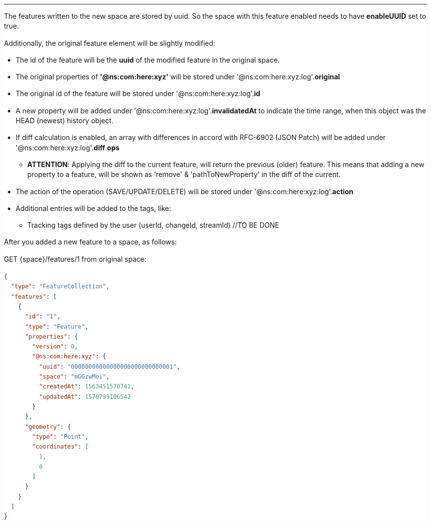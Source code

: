 ***
The features written to the new space are stored by uuid. So the space with this feature enabled needs to have **enableUUID** set to true.

Additionally, the original feature element will be slightly modified:

* The id of the feature will be the **uuid** of the modified feature in the original space.
* The original properties of **'@ns:com:here:xyz'** will be stored under '@ns:com:here:xyz:log'.**original**
* The original id of the feature will be stored under '@ns:com:here:xyz:log'.**id**
* A new property will be added under '@ns:com:here:xyz:log'.**invalidatedAt** to indicate the time range, when this object was the HEAD (newest) history object.
* If diff calculation is enabled, an array with differences in accord with RFC-6902 (JSON Patch) will be added under '@ns:com:here:xyz:log'.**diff**.**ops**

  * **ATTENTION**: Applying the diff to the current feature, will return the previous (older) feature. This means that adding a new property to a feature, will be shown as 'remove' & 'pathToNewProperty' in the diff of the current.

* The action of the operation (SAVE/UPDATE/DELETE) will be stored under '@ns:com:here:xyz:log'.**action**
* Additional entries will be added to the tags, like:
  * Tracking tags defined by the user (userId, changeId, streamId) //TO BE DONE

After you added a new feature to a space, as follows:

GET {space}/features/1 from original space:

``` JSON
{
  "type": "FeatureCollection",
  "features": [
    {
      "id": "1",
      "type": "Feature",
      "properties": {
        "version": 0,
        "@ns:com:here:xyz": {
          "uuid": "00000000000000000000000000001",
          "space": "mGGzwMoi",
          "createdAt": 1563451570741,
          "updatedAt": 1570799106542
        }
      },
      "geometry": {
        "type": "Point",
        "coordinates": [
          1,
          0
        ]
      }
    }
  ]
}
```

